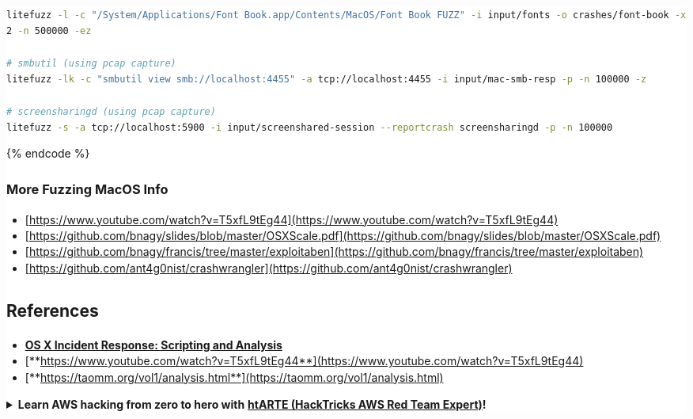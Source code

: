 ```bash
litefuzz -l -c "/System/Applications/Font Book.app/Contents/MacOS/Font Book FUZZ" -i input/fonts -o crashes/font-book -x 2 -n 500000 -ez

# smbutil (using pcap capture)
litefuzz -lk -c "smbutil view smb://localhost:4455" -a tcp://localhost:4455 -i input/mac-smb-resp -p -n 100000 -z

# screensharingd (using pcap capture)
litefuzz -s -a tcp://localhost:5900 -i input/screenshared-session --reportcrash screensharingd -p -n 100000
```
{% endcode %}

### More Fuzzing MacOS Info

* [https://www.youtube.com/watch?v=T5xfL9tEg44](https://www.youtube.com/watch?v=T5xfL9tEg44)
* [https://github.com/bnagy/slides/blob/master/OSXScale.pdf](https://github.com/bnagy/slides/blob/master/OSXScale.pdf)
* [https://github.com/bnagy/francis/tree/master/exploitaben](https://github.com/bnagy/francis/tree/master/exploitaben)
* [https://github.com/ant4g0nist/crashwrangler](https://github.com/ant4g0nist/crashwrangler)

## References

* [**OS X Incident Response: Scripting and Analysis**](https://www.amazon.com/OS-Incident-Response-Scripting-Analysis-ebook/dp/B01FHOHHVS)
* [**https://www.youtube.com/watch?v=T5xfL9tEg44**](https://www.youtube.com/watch?v=T5xfL9tEg44)
* [**https://taomm.org/vol1/analysis.html**](https://taomm.org/vol1/analysis.html)

<details><summary><strong>Learn AWS hacking from zero to hero with</strong> <a href="https://training.hacktricks.xyz/courses/arte"><strong>htARTE (HackTricks AWS Red Team Expert)</strong></a><strong>!</strong></summary></details>
